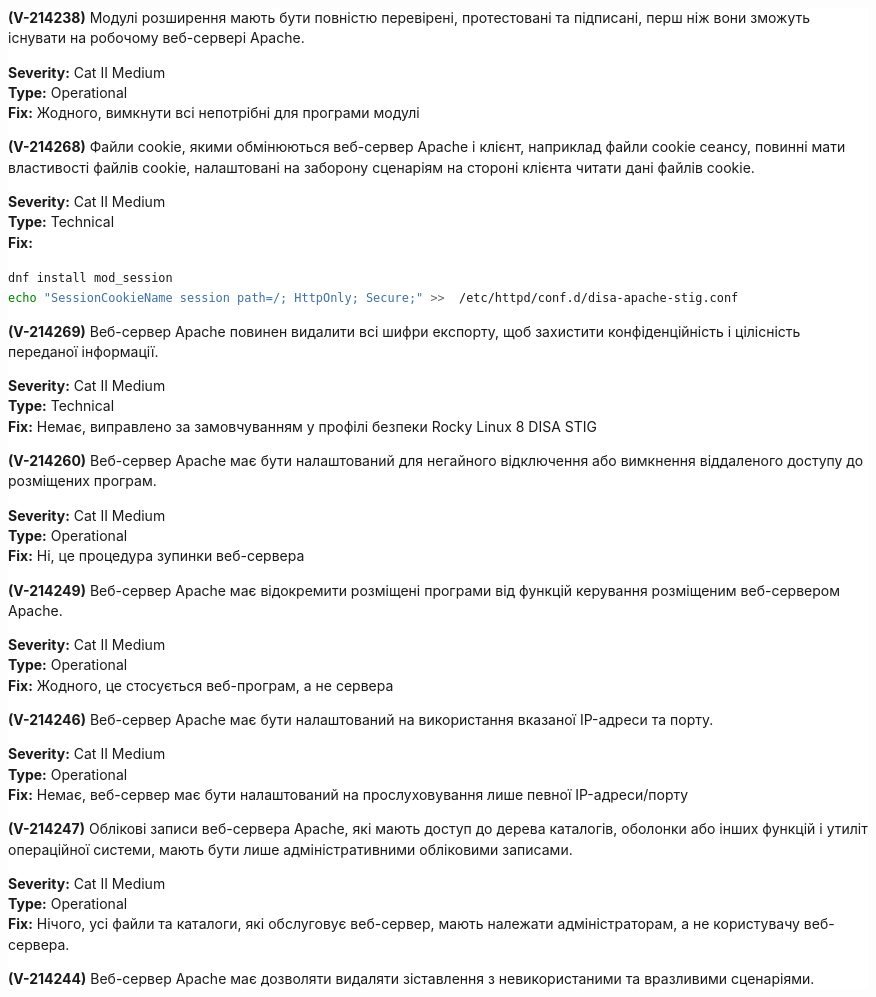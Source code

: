 **(V-214238)** Модулі розширення мають бути повністю перевірені, протестовані та підписані, перш ніж вони зможуть існувати на робочому веб-сервері Apache.

**Severity:** Cat II Medium  
**Type:** Operational  
**Fix:** Жодного, вимкнути всі непотрібні для програми модулі

**(V-214268)** Файли cookie, якими обмінюються веб-сервер Apache і клієнт, наприклад файли cookie сеансу, повинні мати властивості файлів cookie, налаштовані на заборону сценаріям на стороні клієнта читати дані файлів cookie.

**Severity:** Cat II Medium  
**Type:** Technical  
**Fix:**

```bash
dnf install mod_session
echo "SessionCookieName session path=/; HttpOnly; Secure;" >>  /etc/httpd/conf.d/disa-apache-stig.conf
```

**(V-214269)** Веб-сервер Apache повинен видалити всі шифри експорту, щоб захистити конфіденційність і цілісність переданої інформації.

**Severity:** Cat II Medium  
**Type:** Technical  
**Fix:** Немає, виправлено за замовчуванням у профілі безпеки Rocky Linux 8 DISA STIG

**(V-214260)** Веб-сервер Apache має бути налаштований для негайного відключення або вимкнення віддаленого доступу до розміщених програм.

**Severity:** Cat II Medium  
**Type:** Operational  
**Fix:** Ні, це процедура зупинки веб-сервера

**(V-214249)** Веб-сервер Apache має відокремити розміщені програми від функцій керування розміщеним веб-сервером Apache.

**Severity:** Cat II Medium  
**Type:** Operational  
**Fix:** Жодного, це стосується веб-програм, а не сервера

**(V-214246)** Веб-сервер Apache має бути налаштований на використання вказаної IP-адреси та порту.

**Severity:** Cat II Medium  
**Type:** Operational  
**Fix:** Немає, веб-сервер має бути налаштований на прослуховування лише певної IP-адреси/порту

**(V-214247)** Облікові записи веб-сервера Apache, які мають доступ до дерева каталогів, оболонки або інших функцій і утиліт операційної системи, мають бути лише адміністративними обліковими записами.

**Severity:** Cat II Medium  
**Type:** Operational  
**Fix:** Нічого, усі файли та каталоги, які обслуговує веб-сервер, мають належати адміністраторам, а не користувачу веб-сервера.

**(V-214244)** Веб-сервер Apache має дозволяти видаляти зіставлення з невикористаними та вразливими сценаріями.
